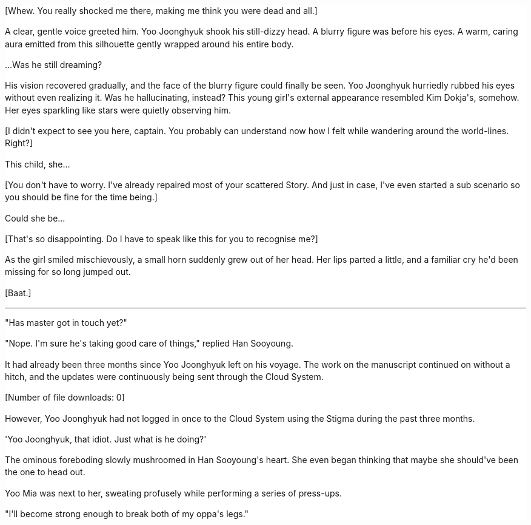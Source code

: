 \[Whew. You really shocked me there, making me think you were dead and all.\]

A clear, gentle voice greeted him. Yoo Joonghyuk shook his still-dizzy head. A
blurry figure was before his eyes. A warm, caring aura emitted from this
silhouette gently wrapped around his entire body.

...Was he still dreaming?

His vision recovered gradually, and the face of the blurry figure could
finally be seen. Yoo Joonghyuk hurriedly rubbed his eyes without even
realizing it. Was he hallucinating, instead? This young girl's external
appearance resembled Kim Dokja's, somehow. Her eyes sparkling like stars were
quietly observing him.

\[I didn't expect to see you here, captain. You probably can understand now
how I felt while wandering around the world-lines. Right?\]

This child, she...

\[You don't have to worry. I've already repaired most of your scattered Story.
And just in case, I've even started a sub scenario so you should be fine for
the time being.\]

Could she be...

\[That's so disappointing. Do I have to speak like this for you to recognise
me?\]

As the girl smiled mischievously, a small horn suddenly grew out of her head.
Her lips parted a little, and a familiar cry he'd been missing for so long
jumped out.

\[Baat.\]

  

* * *

  

"Has master got in touch yet?"

"Nope. I'm sure he's taking good care of things," replied Han Sooyoung.

It had already been three months since Yoo Joonghyuk left on his voyage. The
work on the manuscript continued on without a hitch, and the updates were
continuously being sent through the Cloud System.

\[Number of file downloads: 0\]

However, Yoo Joonghyuk had not logged in once to the Cloud System using the
Stigma during the past three months.

'Yoo Joonghyuk, that idiot. Just what is he doing?'

The ominous foreboding slowly mushroomed in Han Sooyoung's heart. She even
began thinking that maybe she should've been the one to head out.

Yoo Mia was next to her, sweating profusely while performing a series of
press-ups.

"I'll become strong enough to break both of my oppa's legs."
